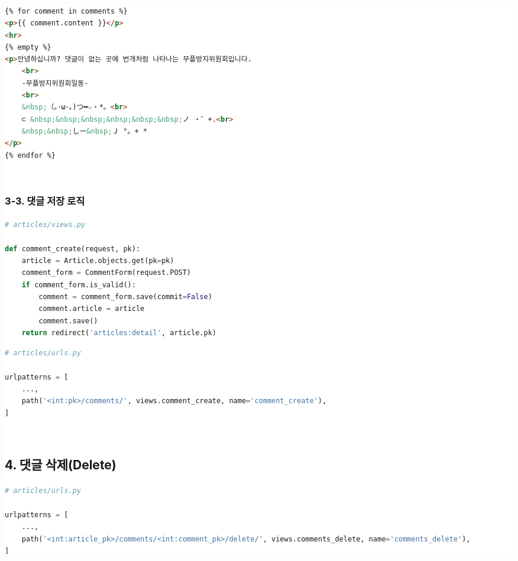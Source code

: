```html
{% for comment in comments %}
<p>{{ comment.content }}</p>
<hr>
{% empty %}
<p>안녕하십니까? 댓글이 없는 곳에 번개처럼 나타나는 무플방지위원회입니다.
    <br>
    -무플방지위원회일동-
    <br>
    &nbsp;（｡･ω･｡)つ━☆・*。<br>
    ⊂ &nbsp;&nbsp;&nbsp;&nbsp;&nbsp;&nbsp;ノ ・゜+.<br>
    &nbsp;&nbsp;しー&nbsp;Ｊ °。+ *
</p>
{% endfor %}
```

<br>

### 3-3. 댓글 저장 로직

```python
# articles/views.py

def comment_create(request, pk):
    article = Article.objects.get(pk=pk)
    comment_form = CommentForm(request.POST)
    if comment_form.is_valid():
        comment = comment_form.save(commit=False)
        comment.article = article
        comment.save()
    return redirect('articles:detail', article.pk)
```

```python
# articles/urls.py

urlpatterns = [
    ...,
    path('<int:pk>/comments/', views.comment_create, name='comment_create'),
]
```

<br>

## 4. 댓글 삭제(Delete)

```python
# articles/urls.py

urlpatterns = [
    ...,
    path('<int:article_pk>/comments/<int:comment_pk>/delete/', views.comments_delete, name='comments_delete'),
]
```
